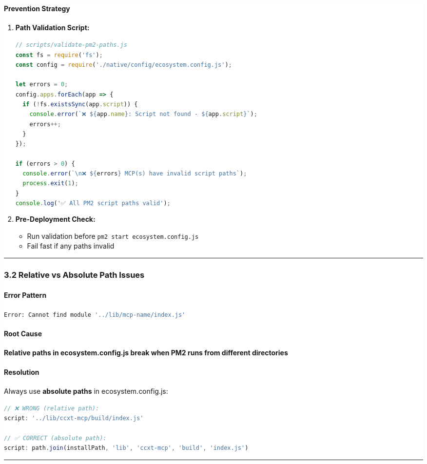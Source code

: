 #### Prevention Strategy

1. **Path Validation Script:**
   ```javascript
   // scripts/validate-pm2-paths.js
   const fs = require('fs');
   const config = require('./native/config/ecosystem.config.js');

   let errors = 0;
   config.apps.forEach(app => {
     if (!fs.existsSync(app.script)) {
       console.error(`❌ ${app.name}: Script not found - ${app.script}`);
       errors++;
     }
   });

   if (errors > 0) {
     console.error(`\n❌ ${errors} MCP(s) have invalid script paths`);
     process.exit(1);
   }
   console.log('✅ All PM2 script paths valid');
   ```

2. **Pre-Deployment Check:**
   - Run validation before `pm2 start ecosystem.config.js`
   - Fail fast if any paths invalid

---

### 3.2 Relative vs Absolute Path Issues

#### Error Pattern

```bash
Error: Cannot find module '../lib/mcp-name/index.js'
```

#### Root Cause

**Relative paths in ecosystem.config.js break when PM2 runs from different directories**

#### Resolution

Always use **absolute paths** in ecosystem.config.js:

```javascript
// ❌ WRONG (relative path):
script: '../lib/ccxt-mcp/build/index.js'

// ✅ CORRECT (absolute path):
script: path.join(installPath, 'lib', 'ccxt-mcp', 'build', 'index.js')
```

---
